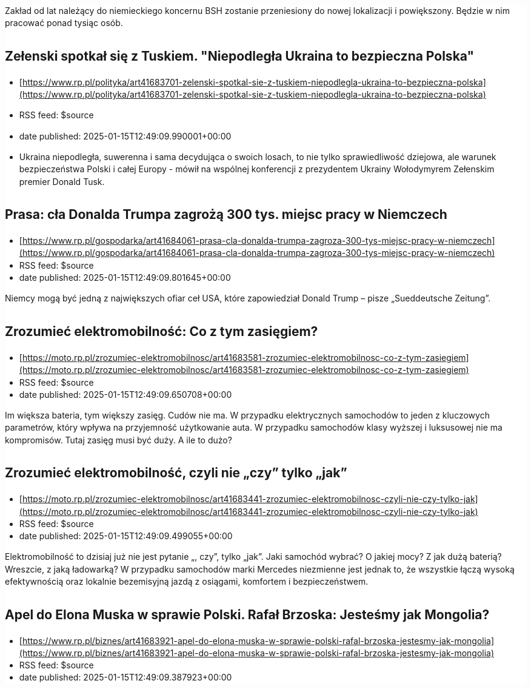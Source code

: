 Zakład od lat należący do niemieckiego koncernu BSH zostanie przeniesiony do nowej lokalizacji i powiększony. Będzie w nim pracować ponad tysiąc osób.

## Zełenski spotkał się z Tuskiem. "Niepodległa Ukraina to bezpieczna Polska"
 - [https://www.rp.pl/polityka/art41683701-zelenski-spotkal-sie-z-tuskiem-niepodlegla-ukraina-to-bezpieczna-polska](https://www.rp.pl/polityka/art41683701-zelenski-spotkal-sie-z-tuskiem-niepodlegla-ukraina-to-bezpieczna-polska)
 - RSS feed: $source
 - date published: 2025-01-15T12:49:09.990001+00:00

- Ukraina niepodległa, suwerenna i sama decydująca o swoich losach, to nie tylko sprawiedliwość dziejowa, ale warunek bezpieczeństwa Polski i całej Europy - mówił na wspólnej konferencji z prezydentem Ukrainy Wołodymyrem Zełenskim premier Donald Tusk.

## Prasa: cła Donalda Trumpa zagrożą 300 tys. miejsc pracy w Niemczech
 - [https://www.rp.pl/gospodarka/art41684061-prasa-cla-donalda-trumpa-zagroza-300-tys-miejsc-pracy-w-niemczech](https://www.rp.pl/gospodarka/art41684061-prasa-cla-donalda-trumpa-zagroza-300-tys-miejsc-pracy-w-niemczech)
 - RSS feed: $source
 - date published: 2025-01-15T12:49:09.801645+00:00

Niemcy mogą być jedną z największych ofiar ceł USA, które zapowiedział Donald Trump – pisze „Sueddeutsche Zeitung”.

## Zrozumieć elektromobilność: Co z tym zasięgiem?
 - [https://moto.rp.pl/zrozumiec-elektromobilnosc/art41683581-zrozumiec-elektromobilnosc-co-z-tym-zasiegiem](https://moto.rp.pl/zrozumiec-elektromobilnosc/art41683581-zrozumiec-elektromobilnosc-co-z-tym-zasiegiem)
 - RSS feed: $source
 - date published: 2025-01-15T12:49:09.650708+00:00

Im większa bateria, tym większy zasięg. Cudów nie ma. W przypadku elektrycznych samochodów to jeden z kluczowych parametrów, który wpływa na przyjemność użytkowanie auta. W przypadku samochodów klasy wyższej i luksusowej nie ma kompromisów. Tutaj zasięg musi być duży. A ile to dużo?

## Zrozumieć elektromobilność, czyli nie „czy” tylko „jak”
 - [https://moto.rp.pl/zrozumiec-elektromobilnosc/art41683441-zrozumiec-elektromobilnosc-czyli-nie-czy-tylko-jak](https://moto.rp.pl/zrozumiec-elektromobilnosc/art41683441-zrozumiec-elektromobilnosc-czyli-nie-czy-tylko-jak)
 - RSS feed: $source
 - date published: 2025-01-15T12:49:09.499055+00:00

Elektromobilność to dzisiaj już nie jest pytanie „, czy”, tylko „jak”. Jaki samochód wybrać? O jakiej mocy? Z jak dużą baterią? Wreszcie, z jaką ładowarką? W przypadku samochodów marki Mercedes niezmienne jest jednak to, że wszystkie łączą wysoką efektywnością oraz lokalnie bezemisyjną jazdą z osiągami, komfortem i bezpieczeństwem.

## Apel do Elona Muska w sprawie Polski. Rafał Brzoska: Jesteśmy jak Mongolia?
 - [https://www.rp.pl/biznes/art41683921-apel-do-elona-muska-w-sprawie-polski-rafal-brzoska-jestesmy-jak-mongolia](https://www.rp.pl/biznes/art41683921-apel-do-elona-muska-w-sprawie-polski-rafal-brzoska-jestesmy-jak-mongolia)
 - RSS feed: $source
 - date published: 2025-01-15T12:49:09.387923+00:00
